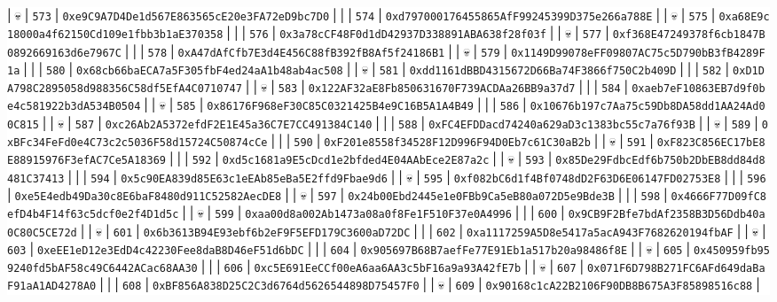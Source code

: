 | 💀 | `573` | `0xe9C9A7D4De1d567E863565cE20e3FA72eD9bc7D0` |
|  | `574` | `0xd797000176455865AfF99245399D375e266a788E` |
| 💀 | `575` | `0xa68E9c18000a4f62150Cd109e1fbb3b1aE370358` |
|  | `576` | `0x3a78cCF48F0d1dD42937D338891ABA638f28f03f` |
| 💀 | `577` | `0xf368E47249378f6cb1847B0892669163d6e7967C` |
|  | `578` | `0xA47dAfCfb7E3d4E456C88fB392fB8Af5f24186B1` |
| 💀 | `579` | `0x1149D99078eFF09807AC75c5D790bB3fB4289F1a` |
|  | `580` | `0x68cb66baECA7a5F305fbF4ed24aA1b48ab4ac508` |
| 💀 | `581` | `0xdd1161dBBD4315672D66Ba74F3866f750C2b409D` |
|  | `582` | `0xD1DA798C2895058d988356C58df5EfA4C0710747` |
| 💀 | `583` | `0x122AF32aE8Fb850631670F739ACDAa26BB9a37d7` |
|  | `584` | `0xaeb7eF10863EB7d9f0be4c581922b3dA534B0504` |
| 💀 | `585` | `0x86176F968eF30C85C0321425B4e9C16B5A1A4B49` |
|  | `586` | `0x10676b197c7Aa75c59Db8DA58dd1AA24Ad00C815` |
| 💀 | `587` | `0xc26Ab2A5372efdF2E1E45a36C7E7CC491384C140` |
|  | `588` | `0xFC4EFDDacd74240a629aD3c1383bc55c7a76f93B` |
| 💀 | `589` | `0xBFc34FeFd0e4C73c2c5036F58d15724C50874cCe` |
|  | `590` | `0xF201e8558f34528F12D996F94D0Eb7c61C30aB2b` |
| 💀 | `591` | `0xF823C856EC17bE8E88915976F3efAC7Ce5A18369` |
|  | `592` | `0xd5c1681a9E5cDcd1e2bfded4E04AAbEce2E87a2c` |
| 💀 | `593` | `0x85De29FdbcEdf6b750b2DbEB8dd84d8481C37413` |
|  | `594` | `0x5c90EA839d85E63c1eEAb85eBa5E2ffd9Fbae9d6` |
| 💀 | `595` | `0xf082bC6d1f4Bf0748dD2F63D6E06147FD02753E8` |
|  | `596` | `0xe5E4edb49Da30c8E6baF8480d911C52582AecDE8` |
| 💀 | `597` | `0x24b00Ebd2445e1e0FBb9Ca5eB80a072D5e9Bde3B` |
|  | `598` | `0x4666F77D09fC8efD4b4F14f63c5dcf0e2f4D1d5c` |
| 💀 | `599` | `0xaa00d8a002Ab1473a08a0f8Fe1F510F37e0A4996` |
|  | `600` | `0x9CB9F2Bfe7bdAf2358B3D56Ddb40a0C80C5CE72d` |
| 💀 | `601` | `0x6b3613B94E93ebf6b2eF9F5EFD179C3600aD72DC` |
|  | `602` | `0xa1117259A5D8e5417a5acA943F7682620194fbAF` |
| 💀 | `603` | `0xeEE1eD12e3EdD4c42230Fee8daB8D46eF51d6bDC` |
|  | `604` | `0x905697B68B7aefFe77E91Eb1a517b20a98486f8E` |
| 💀 | `605` | `0x450959fb959240fd5bAF58c49C6442ACac68AA30` |
|  | `606` | `0xc5E691EeCCf00eA6aa6AA3c5bF16a9a93A42fE7b` |
| 💀 | `607` | `0x071F6D798B271FC6AFd649daBaF91aA1AD4278A0` |
|  | `608` | `0xBF856A838D25C2C3d6764d5626544898D75457F0` |
| 💀 | `609` | `0x90168c1cA22B2106F90DB8B675A3F85898516c88` |